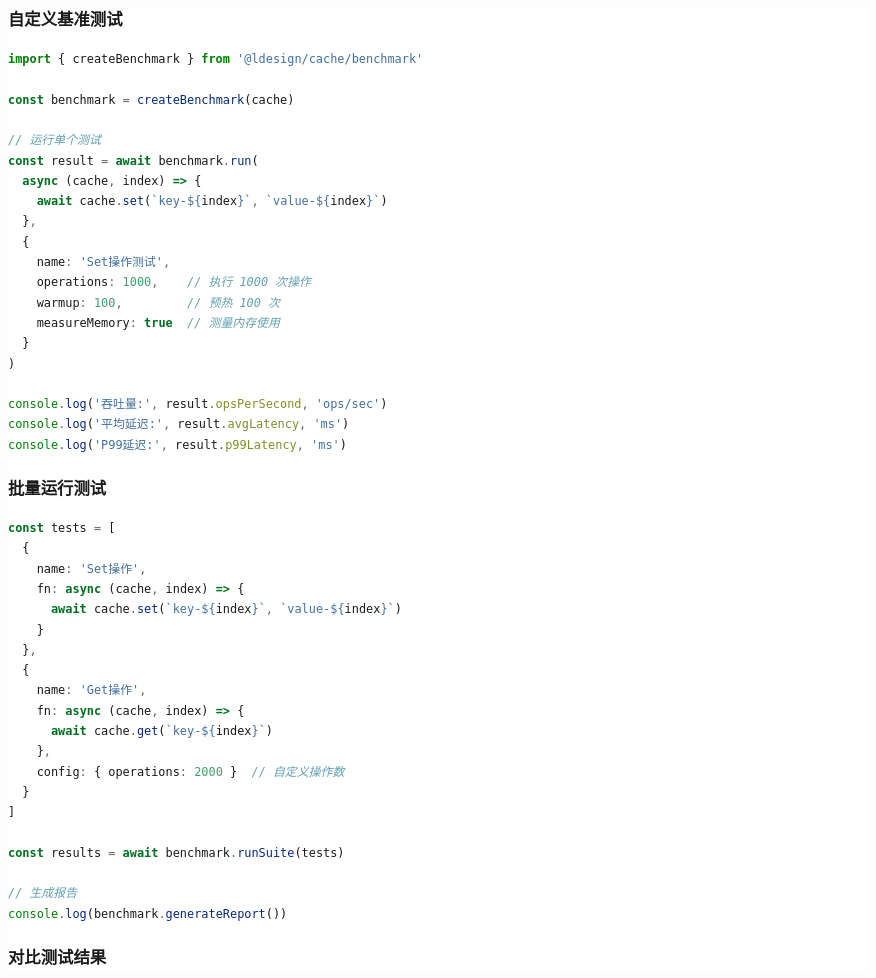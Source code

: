 ### 自定义基准测试

```typescript
import { createBenchmark } from '@ldesign/cache/benchmark'

const benchmark = createBenchmark(cache)

// 运行单个测试
const result = await benchmark.run(
  async (cache, index) => {
    await cache.set(`key-${index}`, `value-${index}`)
  },
  {
    name: 'Set操作测试',
    operations: 1000,    // 执行 1000 次操作
    warmup: 100,         // 预热 100 次
    measureMemory: true  // 测量内存使用
  }
)

console.log('吞吐量:', result.opsPerSecond, 'ops/sec')
console.log('平均延迟:', result.avgLatency, 'ms')
console.log('P99延迟:', result.p99Latency, 'ms')
```

### 批量运行测试

```typescript
const tests = [
  {
    name: 'Set操作',
    fn: async (cache, index) => {
      await cache.set(`key-${index}`, `value-${index}`)
    }
  },
  {
    name: 'Get操作',
    fn: async (cache, index) => {
      await cache.get(`key-${index}`)
    },
    config: { operations: 2000 }  // 自定义操作数
  }
]

const results = await benchmark.runSuite(tests)

// 生成报告
console.log(benchmark.generateReport())
```

### 对比测试结果
